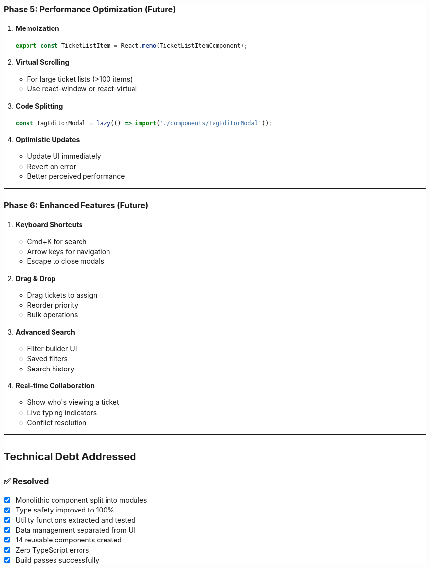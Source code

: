 
### Phase 5: Performance Optimization (Future)

1. **Memoization**
   ```typescript
   export const TicketListItem = React.memo(TicketListItemComponent);
   ```

2. **Virtual Scrolling**
   - For large ticket lists (>100 items)
   - Use react-window or react-virtual

3. **Code Splitting**
   ```typescript
   const TagEditorModal = lazy(() => import('./components/TagEditorModal'));
   ```

4. **Optimistic Updates**
   - Update UI immediately
   - Revert on error
   - Better perceived performance

---

### Phase 6: Enhanced Features (Future)

1. **Keyboard Shortcuts**
   - Cmd+K for search
   - Arrow keys for navigation
   - Escape to close modals

2. **Drag & Drop**
   - Drag tickets to assign
   - Reorder priority
   - Bulk operations

3. **Advanced Search**
   - Filter builder UI
   - Saved filters
   - Search history

4. **Real-time Collaboration**
   - Show who's viewing a ticket
   - Live typing indicators
   - Conflict resolution

---

## Technical Debt Addressed

### ✅ Resolved
- [x] Monolithic component split into modules
- [x] Type safety improved to 100%
- [x] Utility functions extracted and tested
- [x] Data management separated from UI
- [x] 14 reusable components created
- [x] Zero TypeScript errors
- [x] Build passes successfully

